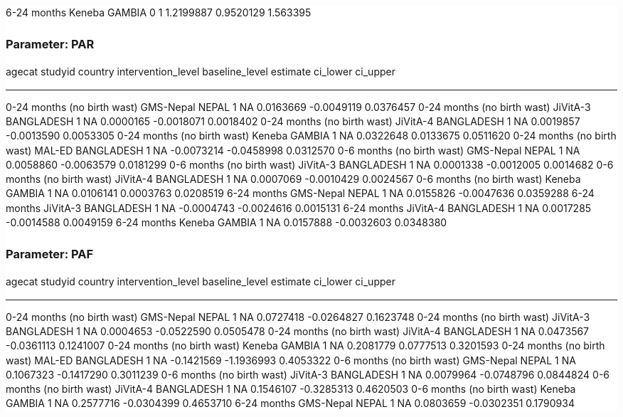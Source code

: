 6-24 months                   Keneba      GAMBIA       0                    1                 1.2199887   0.9520129   1.563395


### Parameter: PAR


agecat                        studyid     country      intervention_level   baseline_level      estimate     ci_lower    ci_upper
----------------------------  ----------  -----------  -------------------  ---------------  -----------  -----------  ----------
0-24 months (no birth wast)   GMS-Nepal   NEPAL        1                    NA                 0.0163669   -0.0049119   0.0376457
0-24 months (no birth wast)   JiVitA-3    BANGLADESH   1                    NA                 0.0000165   -0.0018071   0.0018402
0-24 months (no birth wast)   JiVitA-4    BANGLADESH   1                    NA                 0.0019857   -0.0013590   0.0053305
0-24 months (no birth wast)   Keneba      GAMBIA       1                    NA                 0.0322648    0.0133675   0.0511620
0-24 months (no birth wast)   MAL-ED      BANGLADESH   1                    NA                -0.0073214   -0.0458998   0.0312570
0-6 months (no birth wast)    GMS-Nepal   NEPAL        1                    NA                 0.0058860   -0.0063579   0.0181299
0-6 months (no birth wast)    JiVitA-3    BANGLADESH   1                    NA                 0.0001338   -0.0012005   0.0014682
0-6 months (no birth wast)    JiVitA-4    BANGLADESH   1                    NA                 0.0007069   -0.0010429   0.0024567
0-6 months (no birth wast)    Keneba      GAMBIA       1                    NA                 0.0106141    0.0003763   0.0208519
6-24 months                   GMS-Nepal   NEPAL        1                    NA                 0.0155826   -0.0047636   0.0359288
6-24 months                   JiVitA-3    BANGLADESH   1                    NA                -0.0004743   -0.0024616   0.0015131
6-24 months                   JiVitA-4    BANGLADESH   1                    NA                 0.0017285   -0.0014588   0.0049159
6-24 months                   Keneba      GAMBIA       1                    NA                 0.0157888   -0.0032603   0.0348380


### Parameter: PAF


agecat                        studyid     country      intervention_level   baseline_level      estimate     ci_lower    ci_upper
----------------------------  ----------  -----------  -------------------  ---------------  -----------  -----------  ----------
0-24 months (no birth wast)   GMS-Nepal   NEPAL        1                    NA                 0.0727418   -0.0264827   0.1623748
0-24 months (no birth wast)   JiVitA-3    BANGLADESH   1                    NA                 0.0004653   -0.0522590   0.0505478
0-24 months (no birth wast)   JiVitA-4    BANGLADESH   1                    NA                 0.0473567   -0.0361113   0.1241007
0-24 months (no birth wast)   Keneba      GAMBIA       1                    NA                 0.2081779    0.0777513   0.3201593
0-24 months (no birth wast)   MAL-ED      BANGLADESH   1                    NA                -0.1421569   -1.1936993   0.4053322
0-6 months (no birth wast)    GMS-Nepal   NEPAL        1                    NA                 0.1067323   -0.1417290   0.3011239
0-6 months (no birth wast)    JiVitA-3    BANGLADESH   1                    NA                 0.0079964   -0.0748796   0.0844824
0-6 months (no birth wast)    JiVitA-4    BANGLADESH   1                    NA                 0.1546107   -0.3285313   0.4620503
0-6 months (no birth wast)    Keneba      GAMBIA       1                    NA                 0.2577716   -0.0304399   0.4653710
6-24 months                   GMS-Nepal   NEPAL        1                    NA                 0.0803659   -0.0302351   0.1790934